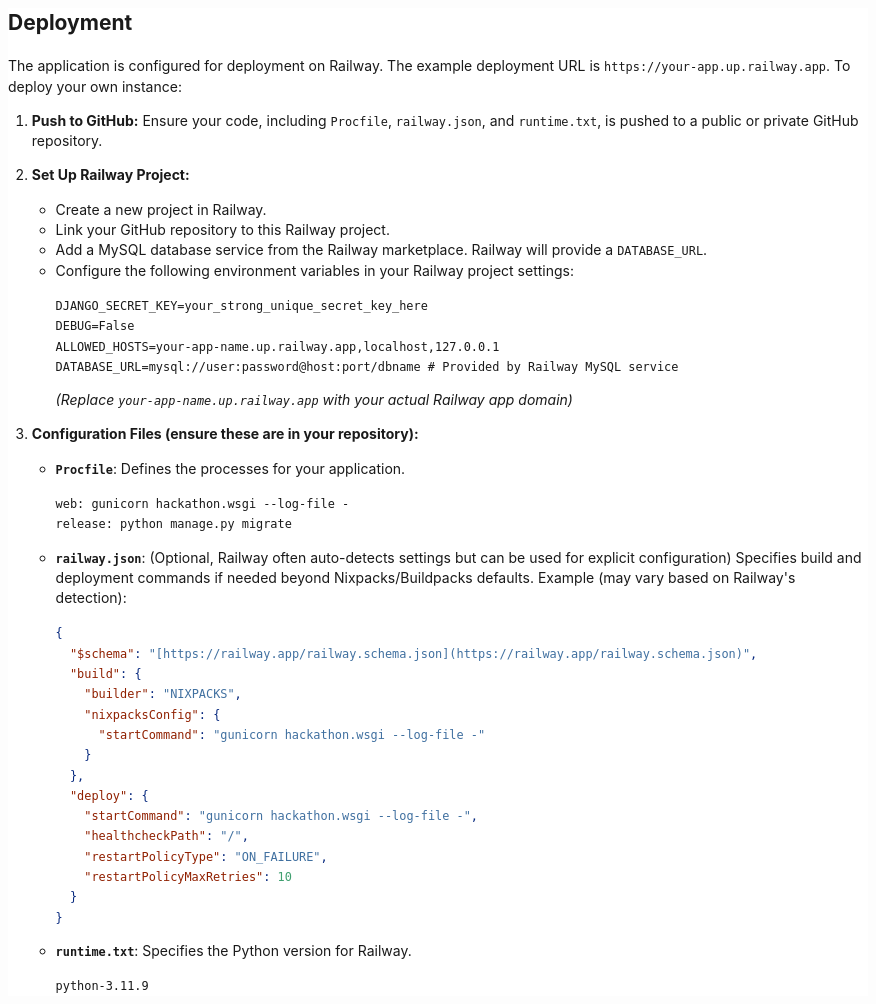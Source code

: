 ## Deployment

The application is configured for deployment on Railway. The example deployment URL is `https://your-app.up.railway.app`. To deploy your own instance:

1.  **Push to GitHub:**
    Ensure your code, including `Procfile`, `railway.json`, and `runtime.txt`, is pushed to a public or private GitHub repository.

2.  **Set Up Railway Project:**
    * Create a new project in Railway.
    * Link your GitHub repository to this Railway project.
    * Add a MySQL database service from the Railway marketplace. Railway will provide a `DATABASE_URL`.
    * Configure the following environment variables in your Railway project settings:
        ```env
        DJANGO_SECRET_KEY=your_strong_unique_secret_key_here
        DEBUG=False
        ALLOWED_HOSTS=your-app-name.up.railway.app,localhost,127.0.0.1
        DATABASE_URL=mysql://user:password@host:port/dbname # Provided by Railway MySQL service
        ```
        *(Replace `your-app-name.up.railway.app` with your actual Railway app domain)*

3.  **Configuration Files (ensure these are in your repository):**
    * **`Procfile`**: Defines the processes for your application.
        ```
        web: gunicorn hackathon.wsgi --log-file -
        release: python manage.py migrate
        ```
    * **`railway.json`**: (Optional, Railway often auto-detects settings but can be used for explicit configuration)
        Specifies build and deployment commands if needed beyond Nixpacks/Buildpacks defaults.
        Example (may vary based on Railway's detection):
        ```json
        {
          "$schema": "[https://railway.app/railway.schema.json](https://railway.app/railway.schema.json)",
          "build": {
            "builder": "NIXPACKS",
            "nixpacksConfig": {
              "startCommand": "gunicorn hackathon.wsgi --log-file -"
            }
          },
          "deploy": {
            "startCommand": "gunicorn hackathon.wsgi --log-file -",
            "healthcheckPath": "/",
            "restartPolicyType": "ON_FAILURE",
            "restartPolicyMaxRetries": 10
          }
        }
        ```
    * **`runtime.txt`**: Specifies the Python version for Railway.
        ```
        python-3.11.9
        ```
